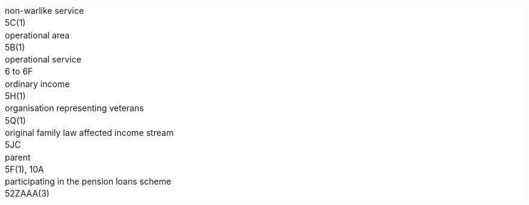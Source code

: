 <tr>
  <td>
    <div>non-warlike service</div>
  </td>
  <td>
    <div>5C(1)</div>
  </td>
</tr>
<tr>
  <td>
    <div>operational area</div>
  </td>
  <td>
    <div>5B(1)</div>
  </td>
</tr>
<tr>
  <td>
    <div>operational service</div>
  </td>
  <td>
    <div>6 to 6F</div>
  </td>
</tr>
<tr>
  <td>
    <div>ordinary income</div>
  </td>
  <td>
    <div>5H(1)</div>
  </td>
</tr>
<tr>
  <td>
    <div>organisation representing veterans</div>
  </td>
  <td>
    <div>5Q(1)</div>
  </td>
</tr>
<tr>
  <td>
    <div>original family law affected income stream</div>
  </td>
  <td>
    <div>5JC</div>
  </td>
</tr>
<tr>
  <td>
    <div>parent</div>
  </td>
  <td>
    <div>5F(1), 10A</div>
  </td>
</tr>
<tr>
  <td>
    <div>participating in the pension loans scheme</div>
  </td>
  <td>
    <div>52ZAAA(3)</div>
  </td>
</tr>